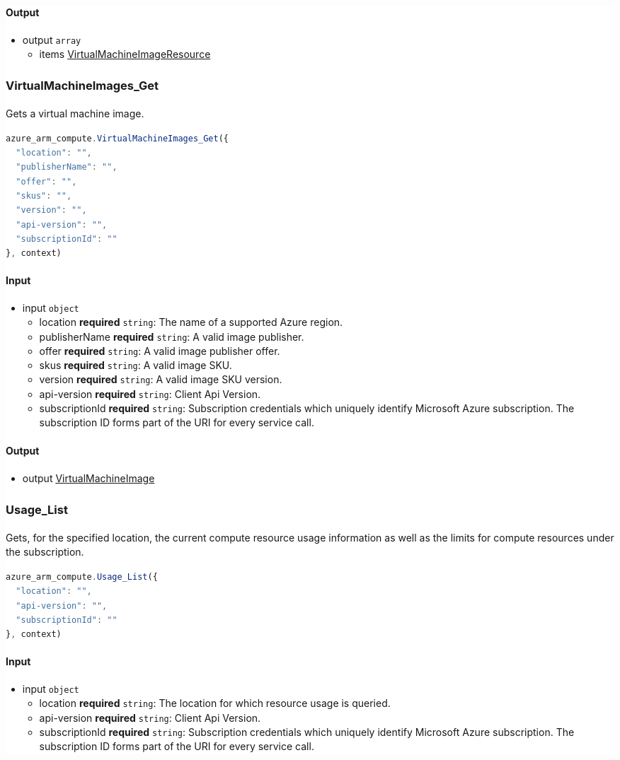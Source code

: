 #### Output
* output `array`
  * items [VirtualMachineImageResource](#virtualmachineimageresource)

### VirtualMachineImages_Get
Gets a virtual machine image.


```js
azure_arm_compute.VirtualMachineImages_Get({
  "location": "",
  "publisherName": "",
  "offer": "",
  "skus": "",
  "version": "",
  "api-version": "",
  "subscriptionId": ""
}, context)
```

#### Input
* input `object`
  * location **required** `string`: The name of a supported Azure region.
  * publisherName **required** `string`: A valid image publisher.
  * offer **required** `string`: A valid image publisher offer.
  * skus **required** `string`: A valid image SKU.
  * version **required** `string`: A valid image SKU version.
  * api-version **required** `string`: Client Api Version.
  * subscriptionId **required** `string`: Subscription credentials which uniquely identify Microsoft Azure subscription. The subscription ID forms part of the URI for every service call.

#### Output
* output [VirtualMachineImage](#virtualmachineimage)

### Usage_List
Gets, for the specified location, the current compute resource usage information as well as the limits for compute resources under the subscription.


```js
azure_arm_compute.Usage_List({
  "location": "",
  "api-version": "",
  "subscriptionId": ""
}, context)
```

#### Input
* input `object`
  * location **required** `string`: The location for which resource usage is queried.
  * api-version **required** `string`: Client Api Version.
  * subscriptionId **required** `string`: Subscription credentials which uniquely identify Microsoft Azure subscription. The subscription ID forms part of the URI for every service call.
